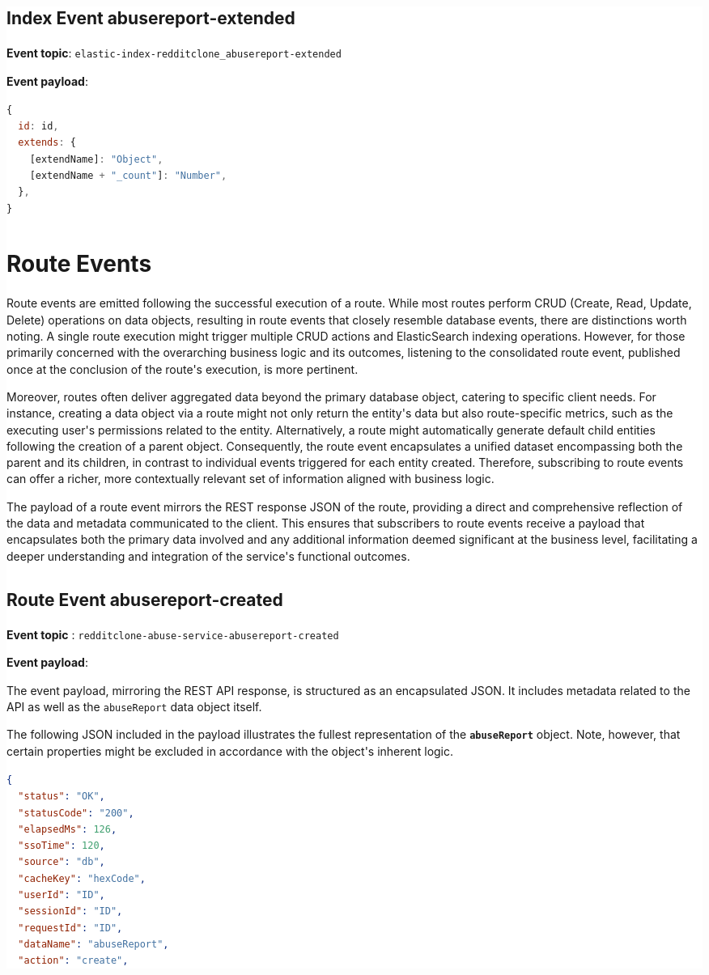 ## Index Event abusereport-extended

**Event topic**: `elastic-index-redditclone_abusereport-extended`

**Event payload**:

```js
{
  id: id,
  extends: {
    [extendName]: "Object",
    [extendName + "_count"]: "Number",
  },
}
```

# Route Events

Route events are emitted following the successful execution of a route. While most routes perform CRUD (Create, Read, Update, Delete) operations on data objects, resulting in route events that closely resemble database events, there are distinctions worth noting. A single route execution might trigger multiple CRUD actions and ElasticSearch indexing operations. However, for those primarily concerned with the overarching business logic and its outcomes, listening to the consolidated route event, published once at the conclusion of the route's execution, is more pertinent.

Moreover, routes often deliver aggregated data beyond the primary database object, catering to specific client needs. For instance, creating a data object via a route might not only return the entity's data but also route-specific metrics, such as the executing user's permissions related to the entity. Alternatively, a route might automatically generate default child entities following the creation of a parent object. Consequently, the route event encapsulates a unified dataset encompassing both the parent and its children, in contrast to individual events triggered for each entity created. Therefore, subscribing to route events can offer a richer, more contextually relevant set of information aligned with business logic.

The payload of a route event mirrors the REST response JSON of the route, providing a direct and comprehensive reflection of the data and metadata communicated to the client. This ensures that subscribers to route events receive a payload that encapsulates both the primary data involved and any additional information deemed significant at the business level, facilitating a deeper understanding and integration of the service's functional outcomes.

## Route Event abusereport-created

**Event topic** : `redditclone-abuse-service-abusereport-created`

**Event payload**:

The event payload, mirroring the REST API response, is structured as an encapsulated JSON. It includes metadata related to the API as well as the `abuseReport` data object itself.

The following JSON included in the payload illustrates the fullest representation of the **`abuseReport`** object. Note, however, that certain properties might be excluded in accordance with the object's inherent logic.

```json
{
  "status": "OK",
  "statusCode": "200",
  "elapsedMs": 126,
  "ssoTime": 120,
  "source": "db",
  "cacheKey": "hexCode",
  "userId": "ID",
  "sessionId": "ID",
  "requestId": "ID",
  "dataName": "abuseReport",
  "action": "create",
```